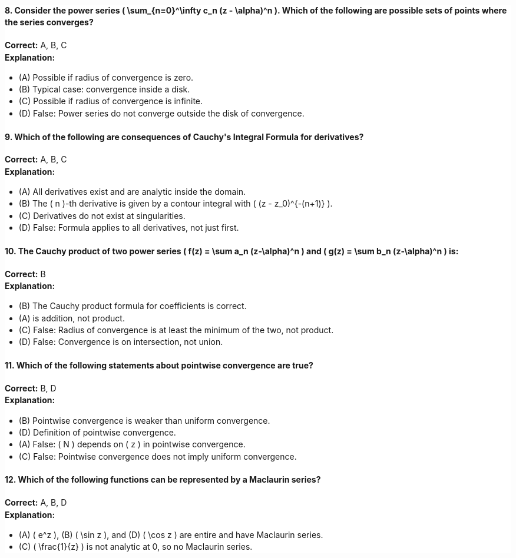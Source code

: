 

#### 8. Consider the power series \( \sum_{n=0}^\infty c_n (z - \alpha)^n \). Which of the following are possible sets of points where the series converges?  
**Correct:** A, B, C  
**Explanation:**  
- (A) Possible if radius of convergence is zero.  
- (B) Typical case: convergence inside a disk.  
- (C) Possible if radius of convergence is infinite.  
- (D) False: Power series do not converge outside the disk of convergence.



#### 9. Which of the following are consequences of Cauchy's Integral Formula for derivatives?  
**Correct:** A, B, C  
**Explanation:**  
- (A) All derivatives exist and are analytic inside the domain.  
- (B) The \( n \)-th derivative is given by a contour integral with \( (z - z_0)^{-(n+1)} \).  
- (C) Derivatives do not exist at singularities.  
- (D) False: Formula applies to all derivatives, not just first.



#### 10. The Cauchy product of two power series \( f(z) = \sum a_n (z-\alpha)^n \) and \( g(z) = \sum b_n (z-\alpha)^n \) is:  
**Correct:** B  
**Explanation:**  
- (B) The Cauchy product formula for coefficients is correct.  
- (A) is addition, not product.  
- (C) False: Radius of convergence is at least the minimum of the two, not product.  
- (D) False: Convergence is on intersection, not union.



#### 11. Which of the following statements about pointwise convergence are true?  
**Correct:** B, D  
**Explanation:**  
- (B) Pointwise convergence is weaker than uniform convergence.  
- (D) Definition of pointwise convergence.  
- (A) False: \( N \) depends on \( z \) in pointwise convergence.  
- (C) False: Pointwise convergence does not imply uniform convergence.



#### 12. Which of the following functions can be represented by a Maclaurin series?  
**Correct:** A, B, D  
**Explanation:**  
- (A) \( e^z \), (B) \( \sin z \), and (D) \( \cos z \) are entire and have Maclaurin series.  
- (C) \( \frac{1}{z} \) is not analytic at 0, so no Maclaurin series.


